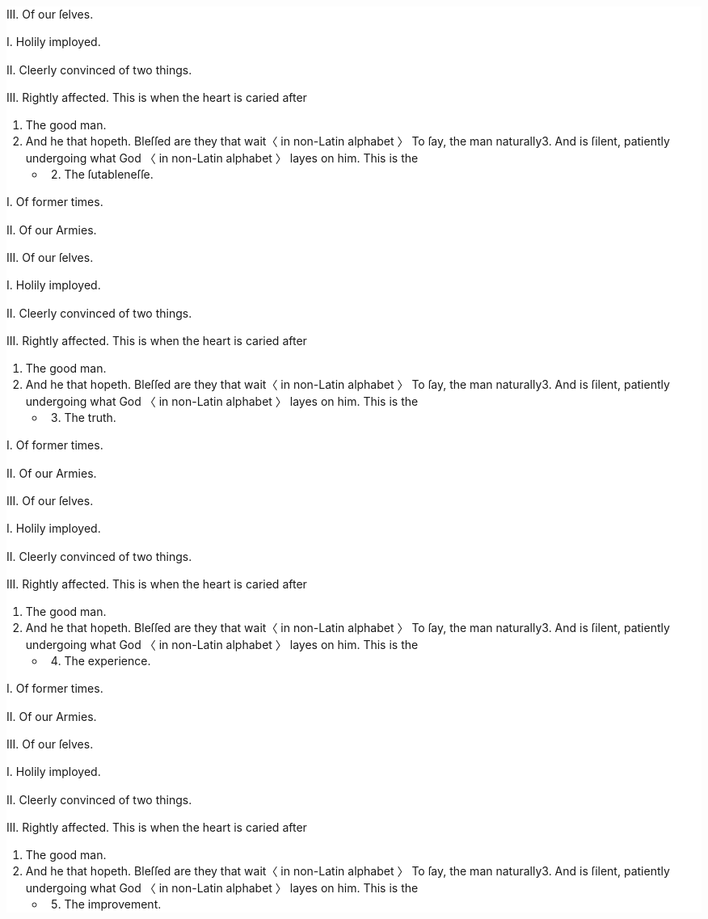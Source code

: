 III. Of our ſelves.

I. Holily imployed.

II. Cleerly convinced of two things.

III. Rightly affected. This is when the heart is caried after

1. The good man.
2. And he that hopeth. Bleſſed are they that wait〈 in non-Latin alphabet 〉 To ſay, the man naturally3. And is ſilent, patiently undergoing what God 〈 in non-Latin alphabet 〉 layes on him. This is the 
      * 2. The ſutableneſſe.

I. Of former times.

II. Of our Armies.

III. Of our ſelves.

I. Holily imployed.

II. Cleerly convinced of two things.

III. Rightly affected. This is when the heart is caried after

1. The good man.
2. And he that hopeth. Bleſſed are they that wait〈 in non-Latin alphabet 〉 To ſay, the man naturally3. And is ſilent, patiently undergoing what God 〈 in non-Latin alphabet 〉 layes on him. This is the 
      * 3. The truth.

I. Of former times.

II. Of our Armies.

III. Of our ſelves.

I. Holily imployed.

II. Cleerly convinced of two things.

III. Rightly affected. This is when the heart is caried after

1. The good man.
2. And he that hopeth. Bleſſed are they that wait〈 in non-Latin alphabet 〉 To ſay, the man naturally3. And is ſilent, patiently undergoing what God 〈 in non-Latin alphabet 〉 layes on him. This is the 
      * 4. The experience.

I. Of former times.

II. Of our Armies.

III. Of our ſelves.

I. Holily imployed.

II. Cleerly convinced of two things.

III. Rightly affected. This is when the heart is caried after

1. The good man.
2. And he that hopeth. Bleſſed are they that wait〈 in non-Latin alphabet 〉 To ſay, the man naturally3. And is ſilent, patiently undergoing what God 〈 in non-Latin alphabet 〉 layes on him. This is the 
      * 5. The improvement.
